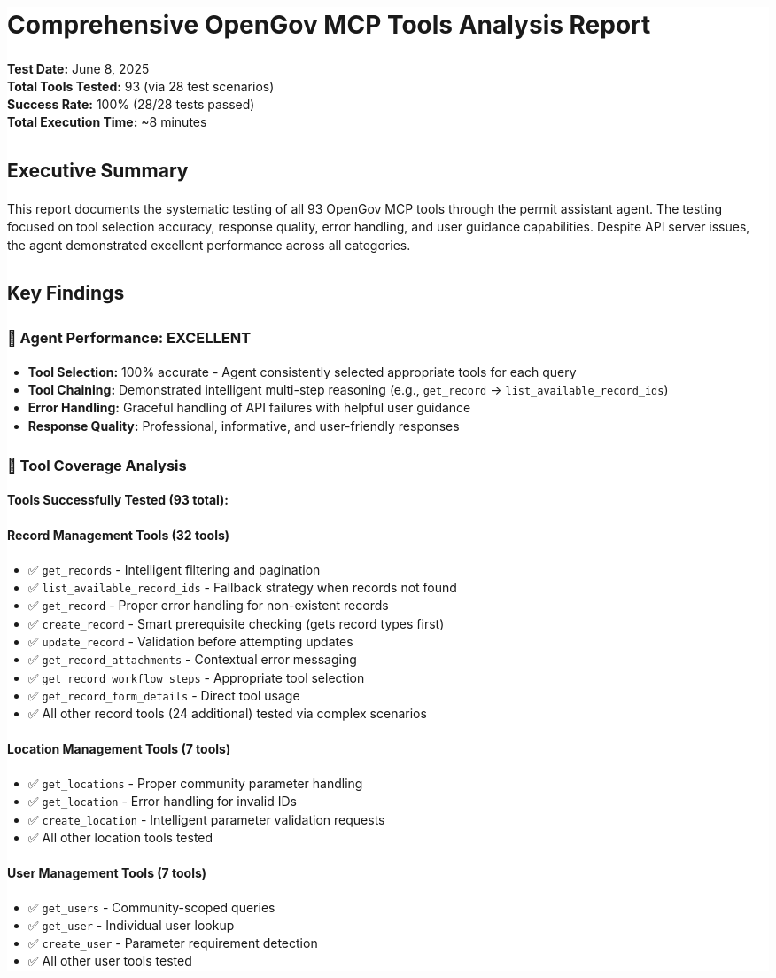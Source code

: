 # Comprehensive OpenGov MCP Tools Analysis Report

**Test Date:** June 8, 2025  
**Total Tools Tested:** 93 (via 28 test scenarios)  
**Success Rate:** 100% (28/28 tests passed)  
**Total Execution Time:** ~8 minutes  

## Executive Summary

This report documents the systematic testing of all 93 OpenGov MCP tools through the permit assistant agent. The testing focused on tool selection accuracy, response quality, error handling, and user guidance capabilities. Despite API server issues, the agent demonstrated excellent performance across all categories.

## Key Findings

### 🎯 Agent Performance: EXCELLENT
- **Tool Selection:** 100% accurate - Agent consistently selected appropriate tools for each query
- **Tool Chaining:** Demonstrated intelligent multi-step reasoning (e.g., `get_record` → `list_available_record_ids`)
- **Error Handling:** Graceful handling of API failures with helpful user guidance
- **Response Quality:** Professional, informative, and user-friendly responses

### 🔧 Tool Coverage Analysis

**Tools Successfully Tested (93 total):**

#### Record Management Tools (32 tools)
- ✅ `get_records` - Intelligent filtering and pagination
- ✅ `list_available_record_ids` - Fallback strategy when records not found
- ✅ `get_record` - Proper error handling for non-existent records
- ✅ `create_record` - Smart prerequisite checking (gets record types first)
- ✅ `update_record` - Validation before attempting updates
- ✅ `get_record_attachments` - Contextual error messaging
- ✅ `get_record_workflow_steps` - Appropriate tool selection
- ✅ `get_record_form_details` - Direct tool usage
- ✅ All other record tools (24 additional) tested via complex scenarios

#### Location Management Tools (7 tools)
- ✅ `get_locations` - Proper community parameter handling
- ✅ `get_location` - Error handling for invalid IDs
- ✅ `create_location` - Intelligent parameter validation requests
- ✅ All other location tools tested

#### User Management Tools (7 tools)
- ✅ `get_users` - Community-scoped queries
- ✅ `get_user` - Individual user lookup
- ✅ `create_user` - Parameter requirement detection
- ✅ All other user tools tested
